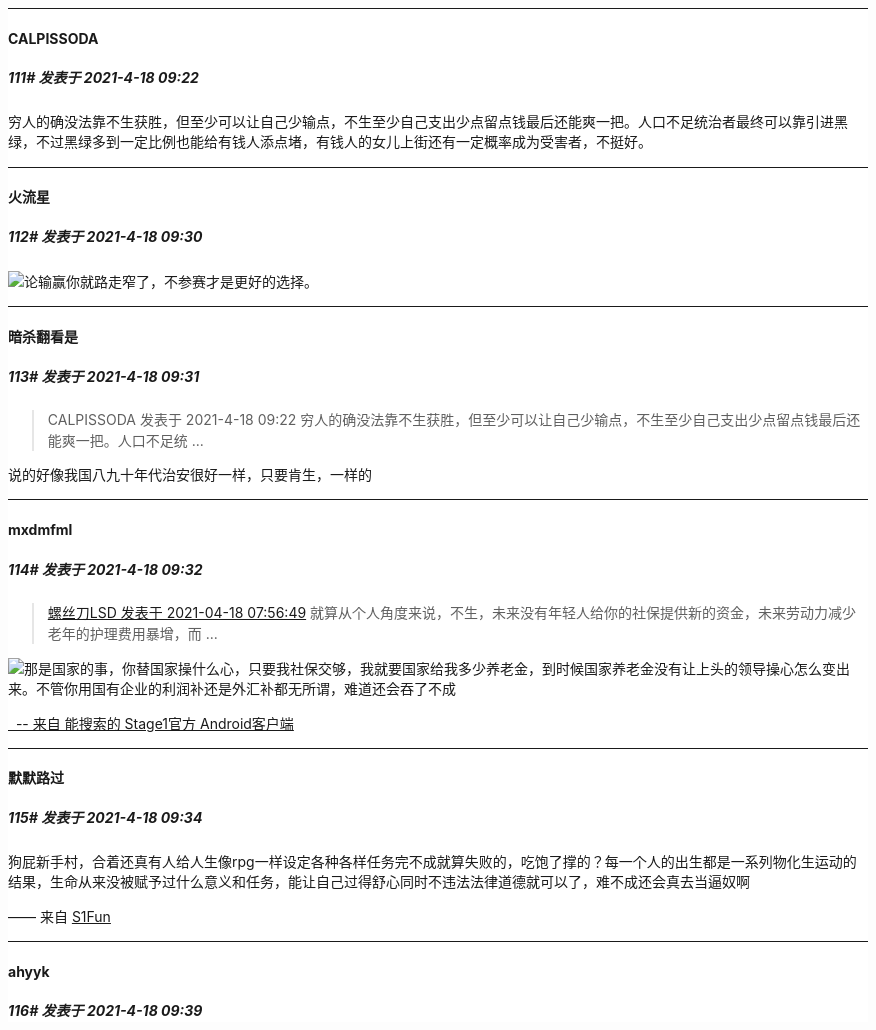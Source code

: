 *****

####  CALPISSODA  
##### 111#       发表于 2021-4-18 09:22


穷人的确没法靠不生获胜，但至少可以让自己少输点，不生至少自己支出少点留点钱最后还能爽一把。人口不足统治者最终可以靠引进黑绿，不过黑绿多到一定比例也能给有钱人添点堵，有钱人的女儿上街还有一定概率成为受害者，不挺好。


*****

####  火流星  
##### 112#       发表于 2021-4-18 09:30


<img src="https://static.saraba1st.com/image/smiley/face2017/067.png" referrerpolicy="no-referrer">论输赢你就路走窄了，不参赛才是更好的选择。


*****

####  暗杀翻看是  
##### 113#       发表于 2021-4-18 09:31


<blockquote>CALPISSODA 发表于 2021-4-18 09:22
穷人的确没法靠不生获胜，但至少可以让自己少输点，不生至少自己支出少点留点钱最后还能爽一把。人口不足统 ...</blockquote>
说的好像我国八九十年代治安很好一样，只要肯生，一样的


*****

####  mxdmfml  
##### 114#       发表于 2021-4-18 09:32


<blockquote><a href="httphttps://bbs.saraba1st.com/2b/forum.php?mod=redirect&amp;goto=findpost&amp;pid=50973467&amp;ptid=1999565" target="_blank">螺丝刀LSD 发表于 2021-04-18 07:56:49</a>
就算从个人角度来说，不生，未来没有年轻人给你的社保提供新的资金，未来劳动力减少老年的护理费用暴增，而 ...</blockquote><img src="https://static.saraba1st.com/image/smiley/face2017/001.png" referrerpolicy="no-referrer">那是国家的事，你替国家操什么心，只要我社保交够，我就要国家给我多少养老金，到时候国家养老金没有让上头的领导操心怎么变出来。不管你用国有企业的利润补还是外汇补都无所谓，难道还会吞了不成

[  -- 来自 能搜索的 Stage1官方 Android客户端](https://www.coolapk.com/apk/140634)


*****

####  默默路过  
##### 115#       发表于 2021-4-18 09:34


狗屁新手村，合着还真有人给人生像rpg一样设定各种各样任务完不成就算失败的，吃饱了撑的？每一个人的出生都是一系列物化生运动的结果，生命从来没被赋予过什么意义和任务，能让自己过得舒心同时不违法法律道德就可以了，难不成还会真去当逼奴啊

—— 来自 [S1Fun](https://s1fun.koalcat.com)


*****

####  ahyyk  
##### 116#       发表于 2021-4-18 09:39
